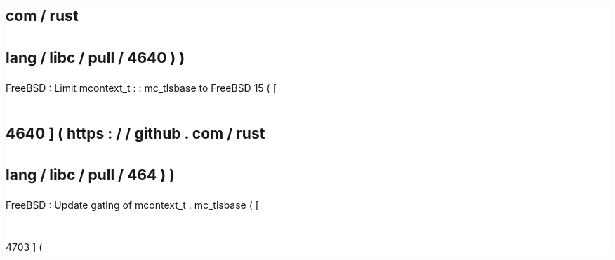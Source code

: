 com
/
rust
-
lang
/
libc
/
pull
/
4640
)
)
-
FreeBSD
:
Limit
mcontext_t
:
:
mc_tlsbase
to
FreeBSD
15
(
[
#
4640
]
(
https
:
/
/
github
.
com
/
rust
-
lang
/
libc
/
pull
/
464
)
)
-
FreeBSD
:
Update
gating
of
mcontext_t
.
mc_tlsbase
(
[
#
4703
]
(